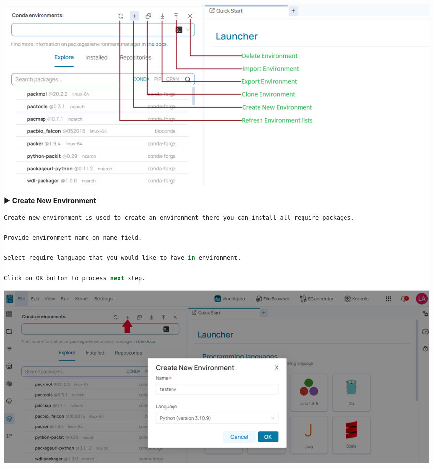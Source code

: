 <img alt="BioStudio-env" src="./pic/ccrn.png" class="lazy" width="100%">

:arrow_forward: **Create New Environment**

```R
Create new environment is used to create an environment there you can install all require packages.

Provide environment name on name field.

Select require language that you would like to have in environment.

Click on OK button to process next step.

```

<img alt="BioStudio-env" src="./pic/cne.png" class="lazy" width="100%">
